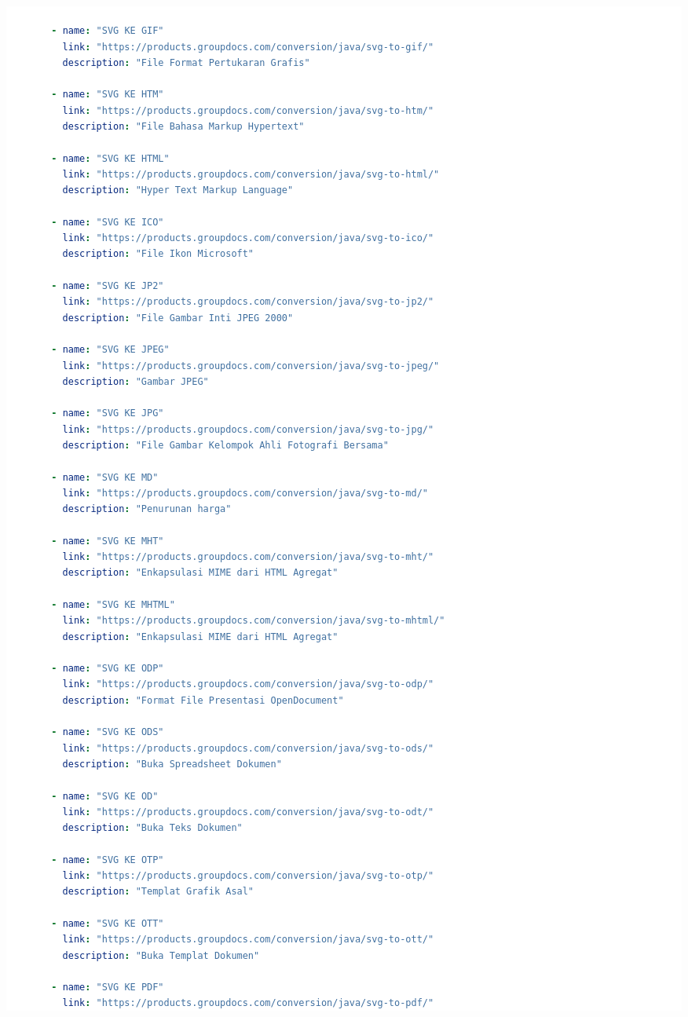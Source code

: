 ```yaml

        - name: "SVG KE GIF"
          link: "https://products.groupdocs.com/conversion/java/svg-to-gif/"
          description: "File Format Pertukaran Grafis"

        - name: "SVG KE HTM"
          link: "https://products.groupdocs.com/conversion/java/svg-to-htm/"
          description: "File Bahasa Markup Hypertext"

        - name: "SVG KE HTML"
          link: "https://products.groupdocs.com/conversion/java/svg-to-html/"
          description: "Hyper Text Markup Language"

        - name: "SVG KE ICO"
          link: "https://products.groupdocs.com/conversion/java/svg-to-ico/"
          description: "File Ikon Microsoft"

        - name: "SVG KE JP2"
          link: "https://products.groupdocs.com/conversion/java/svg-to-jp2/"
          description: "File Gambar Inti JPEG 2000"

        - name: "SVG KE JPEG"
          link: "https://products.groupdocs.com/conversion/java/svg-to-jpeg/"
          description: "Gambar JPEG"

        - name: "SVG KE JPG"
          link: "https://products.groupdocs.com/conversion/java/svg-to-jpg/"
          description: "File Gambar Kelompok Ahli Fotografi Bersama"

        - name: "SVG KE MD"
          link: "https://products.groupdocs.com/conversion/java/svg-to-md/"
          description: "Penurunan harga"

        - name: "SVG KE MHT"
          link: "https://products.groupdocs.com/conversion/java/svg-to-mht/"
          description: "Enkapsulasi MIME dari HTML Agregat"

        - name: "SVG KE MHTML"
          link: "https://products.groupdocs.com/conversion/java/svg-to-mhtml/"
          description: "Enkapsulasi MIME dari HTML Agregat"

        - name: "SVG KE ODP"
          link: "https://products.groupdocs.com/conversion/java/svg-to-odp/"
          description: "Format File Presentasi OpenDocument"

        - name: "SVG KE ODS"
          link: "https://products.groupdocs.com/conversion/java/svg-to-ods/"
          description: "Buka Spreadsheet Dokumen"

        - name: "SVG KE OD"
          link: "https://products.groupdocs.com/conversion/java/svg-to-odt/"
          description: "Buka Teks Dokumen"

        - name: "SVG KE OTP"
          link: "https://products.groupdocs.com/conversion/java/svg-to-otp/"
          description: "Templat Grafik Asal"

        - name: "SVG KE OTT"
          link: "https://products.groupdocs.com/conversion/java/svg-to-ott/"
          description: "Buka Templat Dokumen"

        - name: "SVG KE PDF"
          link: "https://products.groupdocs.com/conversion/java/svg-to-pdf/"
```